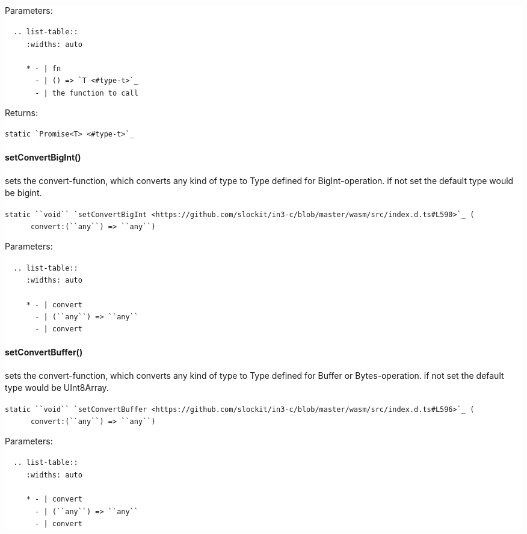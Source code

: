 Parameters: 
```eval_rst
  .. list-table::
     :widths: auto

     * - | fn
       - | () => `T <#type-t>`_ 
       - | the function to call

```


Returns: 
```eval_rst
static `Promise<T> <#type-t>`_ 
```



#### setConvertBigInt()


sets the convert-function, which converts any kind of type to Type defined for BigInt-operation.
if not set the default type would be bigint. 

```eval_rst
static ``void`` `setConvertBigInt <https://github.com/slockit/in3-c/blob/master/wasm/src/index.d.ts#L590>`_ (
      convert:(``any``) => ``any``)
```

Parameters: 
```eval_rst
  .. list-table::
     :widths: auto

     * - | convert
       - | (``any``) => ``any``
       - | convert

```




#### setConvertBuffer()


sets the convert-function, which converts any kind of type to Type defined for Buffer or Bytes-operation.
if not set the default type would be UInt8Array. 

```eval_rst
static ``void`` `setConvertBuffer <https://github.com/slockit/in3-c/blob/master/wasm/src/index.d.ts#L596>`_ (
      convert:(``any``) => ``any``)
```

Parameters: 
```eval_rst
  .. list-table::
     :widths: auto

     * - | convert
       - | (``any``) => ``any``
       - | convert

```
